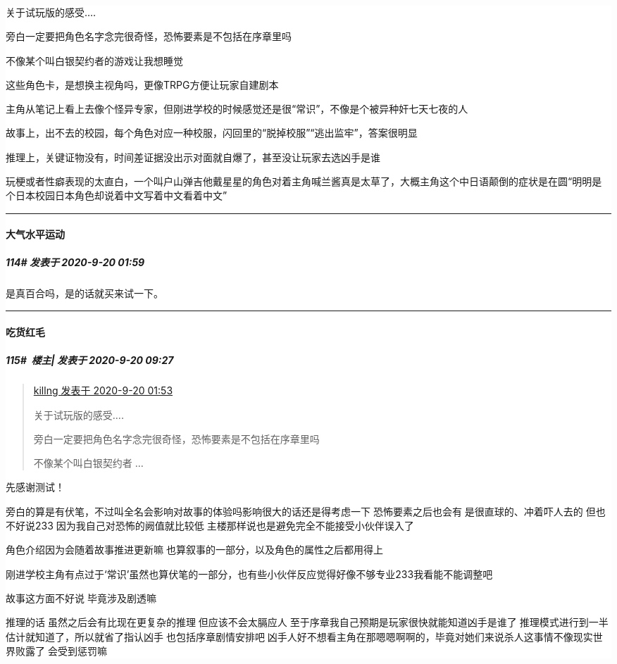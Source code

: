 
关于试玩版的感受....

旁白一定要把角色名字念完很奇怪，恐怖要素是不包括在序章里吗

不像某个叫白银契约者的游戏让我想睡觉

这些角色卡，是想换主视角吗，更像TRPG方便让玩家自建剧本

主角从笔记上看上去像个怪异专家，但刚进学校的时候感觉还是很“常识”，不像是个被异种奸七天七夜的人

故事上，出不去的校园，每个角色对应一种校服，闪回里的“脱掉校服”“逃出监牢”，答案很明显

推理上，关键证物没有，时间差证据没出示对面就自爆了，甚至没让玩家去选凶手是谁

玩梗或者性癖表现的太直白，一个叫户山弹吉他戴星星的角色对着主角喊兰酱真是太草了，大概主角这个中日语颠倒的症状是在圆“明明是个日本校园日本角色却说着中文写着中文看着中文”







-----

####  大气水平运动  
##### 114#       发表于 2020-9-20 01:59




是真百合吗，是的话就买来试一下。







-----

####  吃货红毛  
##### 115#         楼主| 发表于 2020-9-20 09:27



<blockquote><a href="httphttps://bbs.saraba1st.com/2b/forum.php?mod=redirect&amp;goto=findpost&amp;pid=48791099&amp;ptid=1953696" target="_blank">killng 发表于 2020-9-20 01:53</a>

关于试玩版的感受....

旁白一定要把角色名字念完很奇怪，恐怖要素是不包括在序章里吗

不像某个叫白银契约者 ...</blockquote>
先感谢测试！

旁白的算是有伏笔，不过叫全名会影响对故事的体验吗影响很大的话还是得考虑一下 恐怖要素之后也会有 是很直球的、冲着吓人去的 但也不好说233 因为我自己对恐怖的阙值就比较低 主楼那样说也是避免完全不能接受小伙伴误入了

角色介绍因为会随着故事推进更新嘛 也算叙事的一部分，以及角色的属性之后都用得上

刚进学校主角有点过于‘常识’虽然也算伏笔的一部分，也有些小伙伴反应觉得好像不够专业233我看能不能调整吧

故事这方面不好说 毕竟涉及剧透嘛

推理的话 虽然之后会有比现在更复杂的推理 但应该不会太膈应人 至于序章我自己预期是玩家很快就能知道凶手是谁了 推理模式进行到一半估计就知道了，所以就省了指认凶手 也包括序章剧情安排吧 凶手人好不想看主角在那嗯嗯啊啊的，毕竟对她们来说杀人这事情不像现实世界败露了 会受到惩罚嘛
